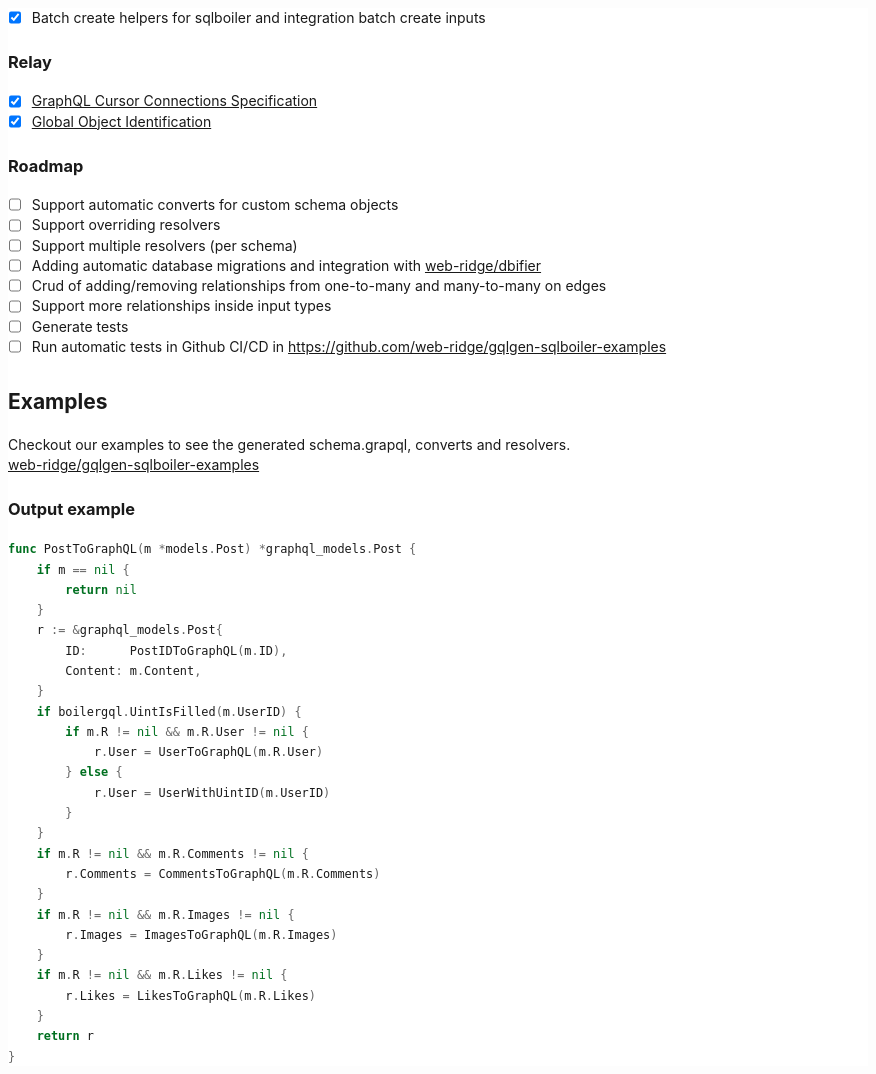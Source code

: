 - [x] Batch create helpers for sqlboiler and integration batch create inputs
### Relay
- [x] [GraphQL Cursor Connections Specification](https://relay.dev/graphql/connections.htm)
- [x] [Global Object Identification](https://graphql.org/learn/global-object-identification/)
### Roadmap
- [ ] Support automatic converts for custom schema objects
- [ ] Support overriding resolvers
- [ ] Support multiple resolvers (per schema)
- [ ] Adding automatic database migrations and integration with [web-ridge/dbifier](https://github.com/web-ridge/dbifier)
- [ ] Crud of adding/removing relationships from one-to-many and many-to-many on edges
- [ ] Support more relationships inside input types
- [ ] Generate tests
- [ ] Run automatic tests in Github CI/CD in https://github.com/web-ridge/gqlgen-sqlboiler-examples

## Examples
Checkout our examples to see the generated schema.grapql, converts and resolvers.   
[web-ridge/gqlgen-sqlboiler-examples](https://github.com/web-ridge/gqlgen-sqlboiler-examples)

### Output example
```go
func PostToGraphQL(m *models.Post) *graphql_models.Post {
	if m == nil {
		return nil
	}
	r := &graphql_models.Post{
		ID:      PostIDToGraphQL(m.ID),
		Content: m.Content,
	}
	if boilergql.UintIsFilled(m.UserID) {
		if m.R != nil && m.R.User != nil {
			r.User = UserToGraphQL(m.R.User)
		} else {
			r.User = UserWithUintID(m.UserID)
		}
	}
	if m.R != nil && m.R.Comments != nil {
		r.Comments = CommentsToGraphQL(m.R.Comments)
	}
	if m.R != nil && m.R.Images != nil {
		r.Images = ImagesToGraphQL(m.R.Images)
	}
	if m.R != nil && m.R.Likes != nil {
		r.Likes = LikesToGraphQL(m.R.Likes)
	}
	return r
}
```

